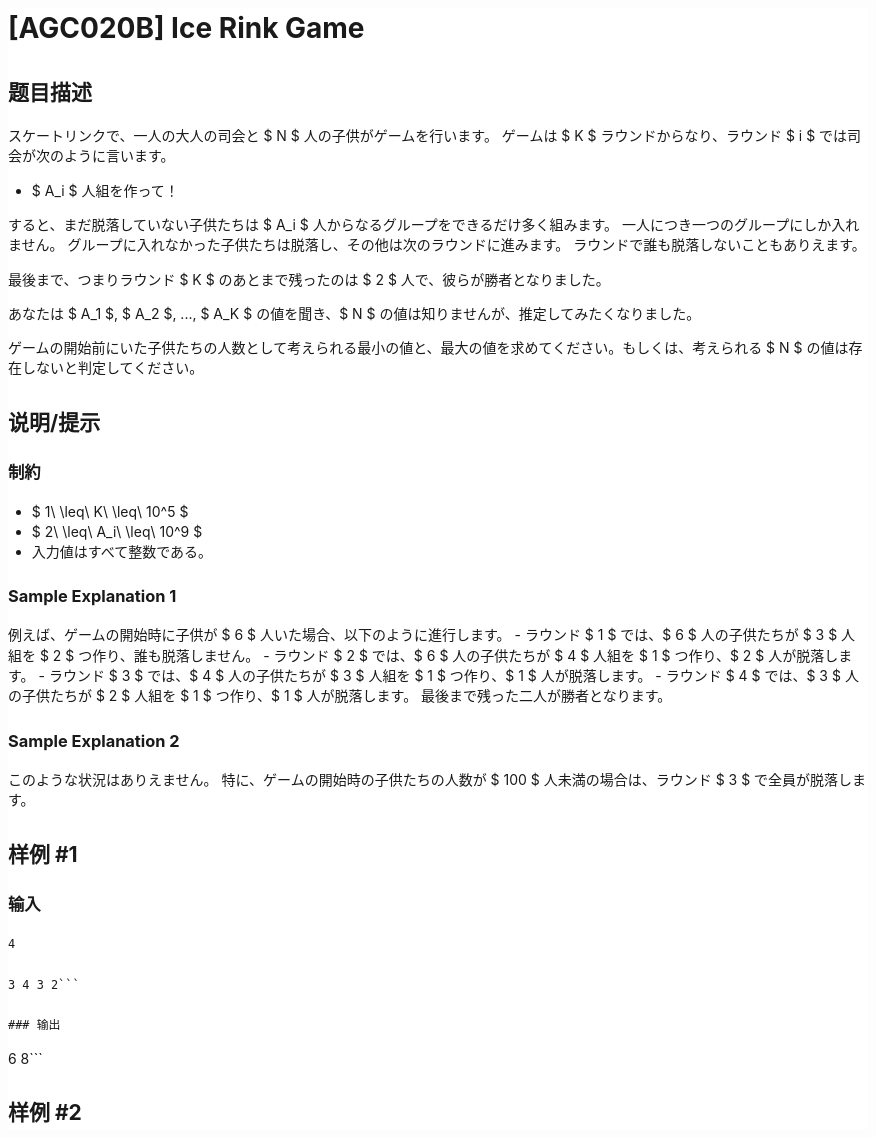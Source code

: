 # [AGC020B] Ice Rink Game

## 题目描述

[problemUrl]: https://atcoder.jp/contests/agc020/tasks/agc020_b

スケートリンクで、一人の大人の司会と $ N $ 人の子供がゲームを行います。 ゲームは $ K $ ラウンドからなり、ラウンド $ i $ では司会が次のように言います。

- $ A_i $ 人組を作って！

すると、まだ脱落していない子供たちは $ A_i $ 人からなるグループをできるだけ多く組みます。 一人につき一つのグループにしか入れません。 グループに入れなかった子供たちは脱落し、その他は次のラウンドに進みます。 ラウンドで誰も脱落しないこともありえます。

最後まで、つまりラウンド $ K $ のあとまで残ったのは $ 2 $ 人で、彼らが勝者となりました。

あなたは $ A_1 $, $ A_2 $, ..., $ A_K $ の値を聞き、$ N $ の値は知りませんが、推定してみたくなりました。

ゲームの開始前にいた子供たちの人数として考えられる最小の値と、最大の値を求めてください。もしくは、考えられる $ N $ の値は存在しないと判定してください。

## 说明/提示

### 制約

- $ 1\ \leq\ K\ \leq\ 10^5 $
- $ 2\ \leq\ A_i\ \leq\ 10^9 $
- 入力値はすべて整数である。

### Sample Explanation 1

例えば、ゲームの開始時に子供が $ 6 $ 人いた場合、以下のように進行します。 - ラウンド $ 1 $ では、$ 6 $ 人の子供たちが $ 3 $ 人組を $ 2 $ つ作り、誰も脱落しません。 - ラウンド $ 2 $ では、$ 6 $ 人の子供たちが $ 4 $ 人組を $ 1 $ つ作り、$ 2 $ 人が脱落します。 - ラウンド $ 3 $ では、$ 4 $ 人の子供たちが $ 3 $ 人組を $ 1 $ つ作り、$ 1 $ 人が脱落します。 - ラウンド $ 4 $ では、$ 3 $ 人の子供たちが $ 2 $ 人組を $ 1 $ つ作り、$ 1 $ 人が脱落します。 最後まで残った二人が勝者となります。

### Sample Explanation 2

このような状況はありえません。 特に、ゲームの開始時の子供たちの人数が $ 100 $ 人未満の場合は、ラウンド $ 3 $ で全員が脱落します。

## 样例 #1

### 输入

```
4

3 4 3 2```

### 输出

```
6 8```

## 样例 #2

